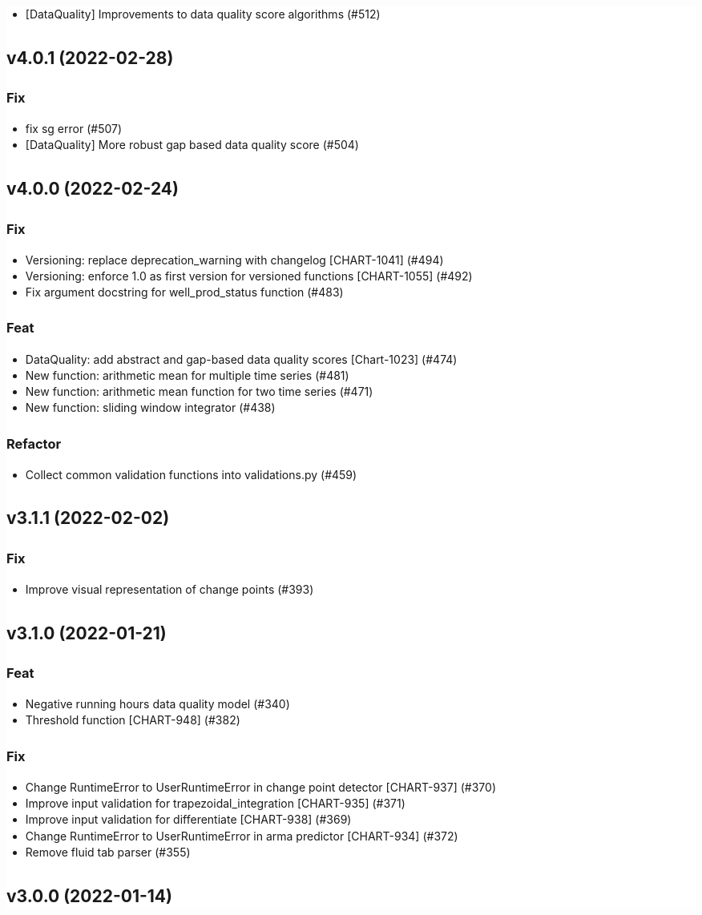 - [DataQuality] Improvements to data quality score algorithms (#512)

## v4.0.1 (2022-02-28)

### Fix

- fix sg error (#507)
- [DataQuality] More robust gap based data quality score (#504)

## v4.0.0 (2022-02-24)

### Fix

- Versioning: replace deprecation_warning with changelog [CHART-1041] (#494)
- Versioning: enforce 1.0 as first version for versioned functions [CHART-1055] (#492)
- Fix argument docstring for well_prod_status function (#483)

### Feat

- DataQuality: add abstract and gap-based data quality scores [Chart-1023] (#474)
- New function: arithmetic mean for multiple time series (#481)
- New function: arithmetic mean function for two time series (#471)
- New function: sliding window integrator (#438)

### Refactor

- Collect common validation functions into validations.py (#459)

## v3.1.1 (2022-02-02)

### Fix

- Improve visual representation of change points (#393)

## v3.1.0 (2022-01-21)

### Feat

- Negative running hours data quality model  (#340)
- Threshold function [CHART-948] (#382)

### Fix

- Change RuntimeError to UserRuntimeError in change point detector [CHART-937] (#370)
- Improve input validation for trapezoidal_integration [CHART-935] (#371)
- Improve input validation for differentiate [CHART-938] (#369)
- Change RuntimeError to UserRuntimeError in arma predictor [CHART-934] (#372)
- Remove fluid tab parser (#355)

## v3.0.0 (2022-01-14)

